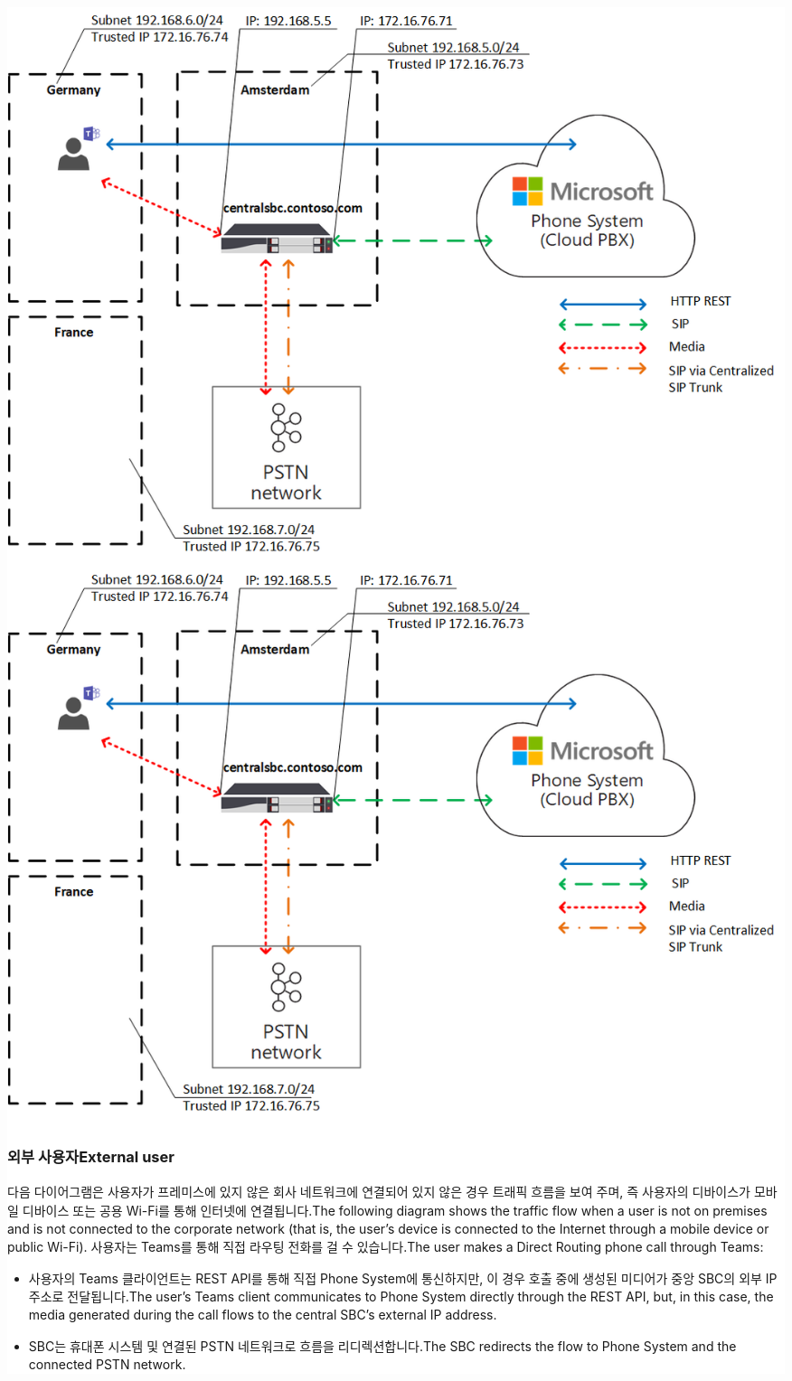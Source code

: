 <span data-ttu-id="6703b-183">![트래픽 흐름 로컬 미디어 최적화를 보여주는 다이어그램](media/direct-routing-media-op-1.png "중앙 집중식 SBC가 연결된 중앙 집중식 SIP 트렁크를 통해 사용자가 '홈' 사이트에 있는 경우 트래픽 흐름")</span><span class="sxs-lookup"><span data-stu-id="6703b-183">![Diagram showing traffic flow Local Media Optimization](media/direct-routing-media-op-1.png "Traffic flow when user is in ‘home’ site with centralized SBC with connected centralized SIP Trunk")</span></span>


### <a name="external-user"></a><span data-ttu-id="6703b-184">외부 사용자</span><span class="sxs-lookup"><span data-stu-id="6703b-184">External user</span></span>

<span data-ttu-id="6703b-185">다음 다이어그램은 사용자가 프레미스에 있지 않은 회사 네트워크에 연결되어 있지 않은 경우 트래픽 흐름을 보여 주며, 즉 사용자의 디바이스가 모바일 디바이스 또는 공용 Wi-Fi를 통해 인터넷에 연결됩니다.</span><span class="sxs-lookup"><span data-stu-id="6703b-185">The following diagram shows the traffic flow when a user is not on premises and is not connected to the corporate network (that is, the user’s device is connected to the Internet through a mobile device or public Wi-Fi).</span></span> <span data-ttu-id="6703b-186">사용자는 Teams를 통해 직접 라우팅 전화를 걸 수 있습니다.</span><span class="sxs-lookup"><span data-stu-id="6703b-186">The user makes a Direct Routing phone call through Teams:</span></span>

- <span data-ttu-id="6703b-187">사용자의 Teams 클라이언트는 REST API를 통해 직접 Phone System에 통신하지만, 이 경우 호출 중에 생성된 미디어가 중앙 SBC의 외부 IP 주소로 전달됩니다.</span><span class="sxs-lookup"><span data-stu-id="6703b-187">The user’s Teams client communicates to Phone System directly through the REST API, but, in this case, the media generated during the call flows to the central SBC’s external IP address.</span></span> 

- <span data-ttu-id="6703b-188">SBC는 휴대폰 시스템 및 연결된 PSTN 네트워크로 흐름을 리디렉션합니다.</span><span class="sxs-lookup"><span data-stu-id="6703b-188">The SBC redirects the flow to Phone System and the connected PSTN network.</span></span> 

